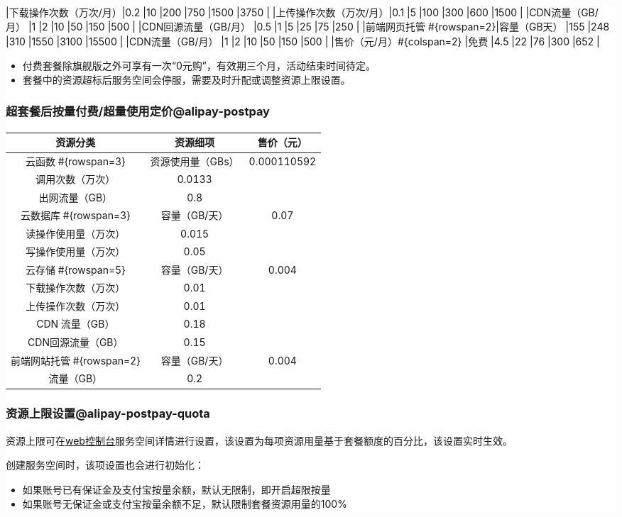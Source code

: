 |下载操作次数（万次/月）|0.2	|10		|200	|750	|1500	|3750	|
|上传操作次数（万次/月）|0.1	|5		|100	|300	|600	|1500	|
|CDN流量（GB/月）		|1		|2		|10		|50		|150	|500	|
|CDN回源流量（GB/月）		|0.5		|1		|5		|25		|75	|250	|
|前端网页托管 #{rowspan=2}|容量（GB天）				|155		|248		|310		|1550		|3100	|15500	|
|CDN流量（GB/月）		|1		|2		|10		|50		|150	|500	|
|售价（元/月）#{colspan=2}	|免费	|4.5		|22		|76		|300	|652	|

- 付费套餐除旗舰版之外可享有一次“0元购”，有效期三个月，活动结束时间待定。
- 套餐中的资源超标后服务空间会停服，需要及时升配或调整资源上限设置。


### 超套餐后按量付费/超量使用定价@alipay-postpay


|       资源分类		        |资源细项				|售价（元）	|
|:-------------------:|:-:					|:-:		|
|  云函数 #{rowspan=3}   |资源使用量（GBs）		|0.000110592|
|     调用次数（万次）		      |0.0133		|
|     出网流量（GB）			     |0.8		|
|  云数据库 #{rowspan=3}  |容量（GB/天）			|0.07		|
|     读操作使用量（万次）	     |0.015		|
|     写操作使用量（万次）	     |0.05		|
|  云存储 #{rowspan=5}   |容量（GB/天）			|0.004		|
|     下载操作次数（万次）	     |0.01		|
|     上传操作次数（万次）	     |0.01		|
|    CDN 流量（GB）			    |0.18		|
|   CDN回源流量（GB）			    |0.15		|
| 前端网站托管 #{rowspan=2} |容量（GB/天）			|0.004		|
|       流量（GB）        |0.2		|

### 资源上限设置@alipay-postpay-quota

资源上限可在[web控制台](https://unicloud.dcloud.net.cn/)服务空间详情进行设置，该设置为每项资源用量基于套餐额度的百分比，该设置实时生效。

创建服务空间时，该项设置也会进行初始化：

- 如果账号已有保证金及支付宝按量余额，默认无限制，即开启超限按量
- 如果账号无保证金或支付宝按量余额不足，默认限制套餐资源用量的100%

